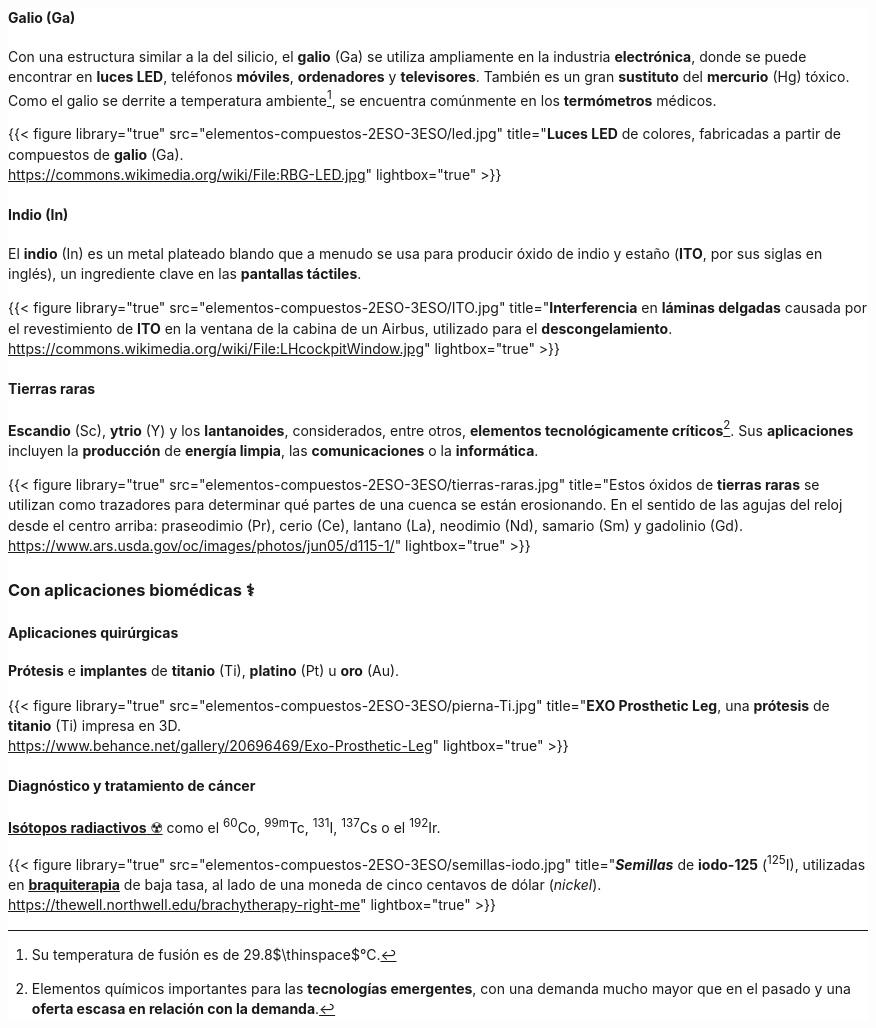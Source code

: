 #### Galio (Ga)
Con una estructura similar a la del silicio, el **galio** (Ga) se utiliza ampliamente en la industria **electrónica**, donde se puede encontrar en **luces LED**, teléfonos **móviles**, **ordenadores** y **televisores**. También es un gran **sustituto** del **mercurio** (Hg) tóxico. Como el galio se derrite a temperatura ambiente[^4], se encuentra comúnmente en los **termómetros** médicos.

{{< figure library="true" src="elementos-compuestos-2ESO-3ESO/led.jpg" title="**Luces LED** de colores, fabricadas a partir de compuestos de **galio** (Ga). <br> https://commons.wikimedia.org/wiki/File:RBG-LED.jpg" lightbox="true" >}}

[^4]: Su temperatura de fusión es de 29.8$\thinspace$&deg;C.

#### Indio (In)
El **indio** (In) es un metal plateado blando que a menudo se usa para producir óxido de indio y estaño (**ITO**, por sus siglas en inglés), un ingrediente clave en las **pantallas táctiles**.

{{< figure library="true" src="elementos-compuestos-2ESO-3ESO/ITO.jpg" title="**Interferencia** en **láminas delgadas** causada por el revestimiento de **ITO** en la ventana de la cabina de un Airbus, utilizado para el **descongelamiento**. <br> https://commons.wikimedia.org/wiki/File:LHcockpitWindow.jpg" lightbox="true" >}}

#### Tierras raras
**Escandio** (Sc), **ytrio** (Y) y los **lantanoides**, considerados, entre otros, **elementos tecnológicamente críticos**[^5]. Sus **aplicaciones** incluyen la **producción** de **energía limpia**, las **comunicaciones** o la **informática**.

{{< figure library="true" src="elementos-compuestos-2ESO-3ESO/tierras-raras.jpg" title="Estos óxidos de **tierras raras** se utilizan como trazadores para determinar qué partes de una cuenca se están erosionando. En el sentido de las agujas del reloj desde el centro arriba: praseodimio (Pr), cerio (Ce), lantano (La), neodimio (Nd), samario (Sm) y gadolinio (Gd). <br> https://www.ars.usda.gov/oc/images/photos/jun05/d115-1/" lightbox="true" >}}

[^5]: Elementos químicos importantes para las **tecnologías emergentes**, con una demanda mucho mayor que en el pasado y una **oferta escasa en relación con la demanda**.

### Con aplicaciones biomédicas ⚕️
#### Aplicaciones quirúrgicas
**Prótesis** e **implantes** de **titanio** (Ti), **platino** (Pt) u **oro** (Au).

{{< figure library="true" src="elementos-compuestos-2ESO-3ESO/pierna-Ti.jpg" title="**EXO Prosthetic Leg**, una **prótesis** de **titanio** (Ti) impresa en 3D. <br> https://www.behance.net/gallery/20696469/Exo-Prosthetic-Leg" lightbox="true" >}}

#### Diagnóstico y tratamiento de cáncer
[**Isótopos radiactivos** ☢️](https://es.wikipedia.org/wiki/Radiois%C3%B3topo) como el <sup>60</sup>Co, <sup>99m</sup>Tc, <sup>131</sup>I, <sup>137</sup>Cs o el <sup>192</sup>Ir.

{{< figure library="true" src="elementos-compuestos-2ESO-3ESO/semillas-iodo.jpg" title="***Semillas*** de **iodo-125** (<sup>125</sup>I), utilizadas en [**braquiterapia**](https://es.wikipedia.org/wiki/Braquiterapia) de baja tasa, al lado de una moneda de cinco centavos de dólar (*nickel*). <br> https://thewell.northwell.edu/brachytherapy-right-me" lightbox="true" >}}

[^1]: Al contacto puede causar graves **quemaduras químicas** e incluso **quemaduras térmicas** de segundo grado. 
[^2]: Nombre recomendado por la IUPAC: **eteno**.
[^3]: Nombre recomendado por la IUPAC: **propeno**.